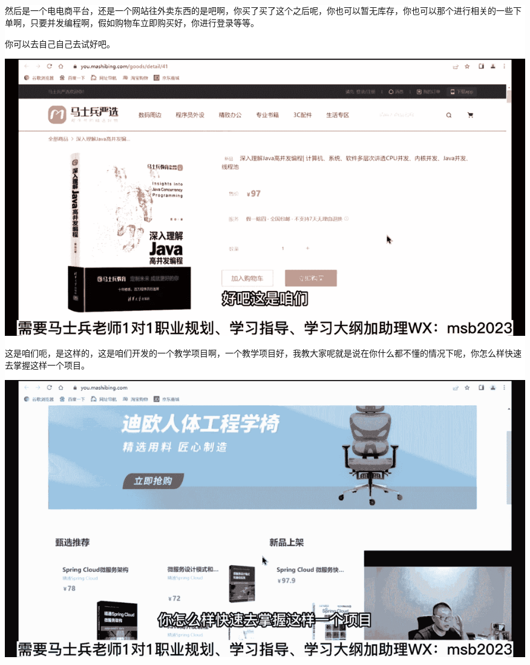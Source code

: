 然后是一个电电商平台，还是一个网站往外卖东西的是吧啊，你买了买了这个之后呢，你也可以暂无库存，你也可以那个进行相关的一些下单啊，只要并发编程啊，假如购物车立即购买好，你进行登录等等。

你可以去自己自己去试好吧。

![](img/f53567ab62c3cd479b27651e8be4797c_7.png)

这是咱们呃，是这样的，这是咱们开发的一个教学项目啊，一个教学项目好，我教大家呢就是说在你什么都不懂的情况下呢，你怎么样快速去掌握这样一个项目。



![](img/f53567ab62c3cd479b27651e8be4797c_9.png)
